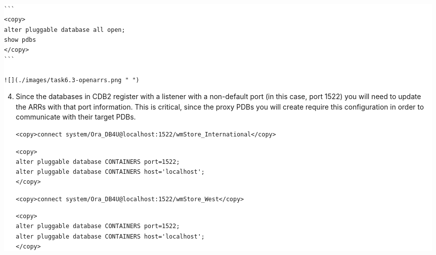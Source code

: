     ```
    <copy>
    alter pluggable database all open;
    show pdbs
    </copy>
    ```

    ![](./images/task6.3-openarrs.png " ")

4. Since the databases in CDB2 register with a listener with a non-default port (in this case, port 1522) you will need to update the ARRs with that port information. This is critical, since the proxy PDBs you will create require this configuration in order to communicate with their target PDBs.

    ```
    <copy>connect system/Ora_DB4U@localhost:1522/wmStore_International</copy>
    ```

    ```
    <copy>
    alter pluggable database CONTAINERS port=1522;
    alter pluggable database CONTAINERS host='localhost';
    </copy>
    ```

    ```
    <copy>connect system/Ora_DB4U@localhost:1522/wmStore_West</copy>
    ```

    ```
    <copy>
    alter pluggable database CONTAINERS port=1522;
    alter pluggable database CONTAINERS host='localhost';
    </copy>
    ```
